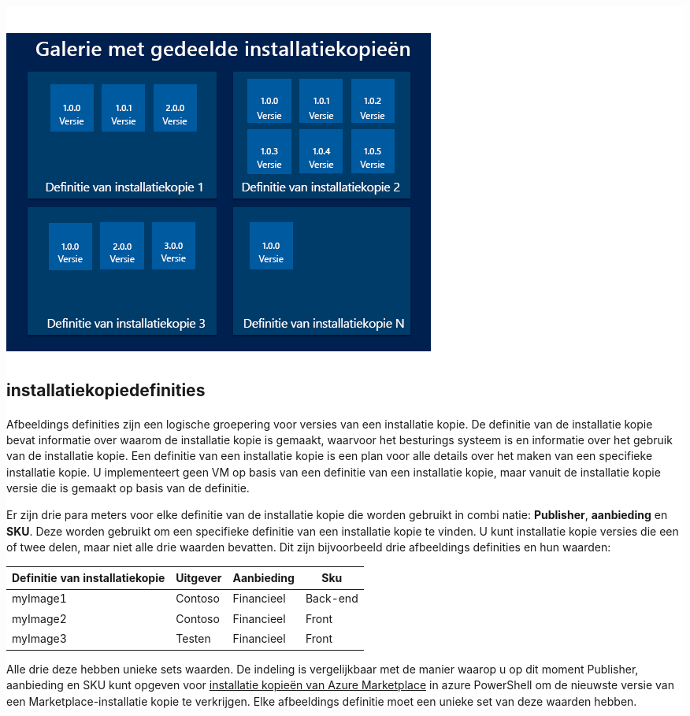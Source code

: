 <br>


![Afbeelding die laat zien hoe u meerdere versies van een afbeelding in uw galerie kunt hebben](./media/shared-image-galleries/shared-image-gallery.png)

## <a name="image-definitions"></a>installatiekopiedefinities

Afbeeldings definities zijn een logische groepering voor versies van een installatie kopie. De definitie van de installatie kopie bevat informatie over waarom de installatie kopie is gemaakt, waarvoor het besturings systeem is en informatie over het gebruik van de installatie kopie. Een definitie van een installatie kopie is een plan voor alle details over het maken van een specifieke installatie kopie. U implementeert geen VM op basis van een definitie van een installatie kopie, maar vanuit de installatie kopie versie die is gemaakt op basis van de definitie.


Er zijn drie para meters voor elke definitie van de installatie kopie die worden gebruikt in combi natie: **Publisher**, **aanbieding** en **SKU**. Deze worden gebruikt om een specifieke definitie van een installatie kopie te vinden. U kunt installatie kopie versies die een of twee delen, maar niet alle drie waarden bevatten.  Dit zijn bijvoorbeeld drie afbeeldings definities en hun waarden:

|Definitie van installatiekopie|Uitgever|Aanbieding|Sku|
|---|---|---|---|
|myImage1|Contoso|Financieel|Back-end|
|myImage2|Contoso|Financieel|Front|
|myImage3|Testen|Financieel|Front|

Alle drie deze hebben unieke sets waarden. De indeling is vergelijkbaar met de manier waarop u op dit moment Publisher, aanbieding en SKU kunt opgeven voor [installatie kopieën van Azure Marketplace](../articles/virtual-machines/windows/cli-ps-findimage.md) in azure PowerShell om de nieuwste versie van een Marketplace-installatie kopie te verkrijgen. Elke afbeeldings definitie moet een unieke set van deze waarden hebben.
